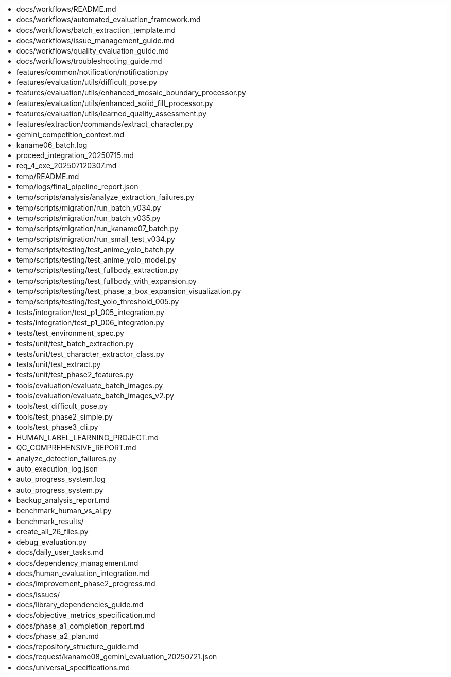 - docs/workflows/README.md
- docs/workflows/automated_evaluation_framework.md
- docs/workflows/batch_extraction_template.md
- docs/workflows/issue_management_guide.md
- docs/workflows/quality_evaluation_guide.md
- docs/workflows/troubleshooting_guide.md
- features/common/notification/notification.py
- features/evaluation/utils/difficult_pose.py
- features/evaluation/utils/enhanced_mosaic_boundary_processor.py
- features/evaluation/utils/enhanced_solid_fill_processor.py
- features/evaluation/utils/learned_quality_assessment.py
- features/extraction/commands/extract_character.py
- gemini_competition_context.md
- kaname06_batch.log
- proceed_integration_20250715.md
- req_4_exe_202507120307.md
- temp/README.md
- temp/logs/final_pipeline_report.json
- temp/scripts/analysis/analyze_extraction_failures.py
- temp/scripts/migration/run_batch_v034.py
- temp/scripts/migration/run_batch_v035.py
- temp/scripts/migration/run_kaname07_batch.py
- temp/scripts/migration/run_small_test_v034.py
- temp/scripts/testing/test_anime_yolo_batch.py
- temp/scripts/testing/test_anime_yolo_model.py
- temp/scripts/testing/test_fullbody_extraction.py
- temp/scripts/testing/test_fullbody_with_expansion.py
- temp/scripts/testing/test_phase_a_box_expansion_visualization.py
- temp/scripts/testing/test_yolo_threshold_005.py
- tests/integration/test_p1_005_integration.py
- tests/integration/test_p1_006_integration.py
- tests/test_environment_spec.py
- tests/unit/test_batch_extraction.py
- tests/unit/test_character_extractor_class.py
- tests/unit/test_extract.py
- tests/unit/test_phase2_features.py
- tools/evaluation/evaluate_batch_images.py
- tools/evaluation/evaluate_batch_images_v2.py
- tools/test_difficult_pose.py
- tools/test_phase2_simple.py
- tools/test_phase3_cli.py
- HUMAN_LABEL_LEARNING_PROJECT.md
- QC_COMPREHENSIVE_REPORT.md
- analyze_detection_failures.py
- auto_execution_log.json
- auto_progress_system.log
- auto_progress_system.py
- backup_analysis_report.md
- benchmark_human_vs_ai.py
- benchmark_results/
- create_all_26_files.py
- debug_evaluation.py
- docs/daily_user_tasks.md
- docs/dependency_management.md
- docs/human_evaluation_integration.md
- docs/improvement_phase2_progress.md
- docs/issues/
- docs/library_dependencies_guide.md
- docs/objective_metrics_specification.md
- docs/phase_a1_completion_report.md
- docs/phase_a2_plan.md
- docs/repository_structure_guide.md
- docs/request/kaname08_gemini_evaluation_20250721.json
- docs/universal_specifications.md